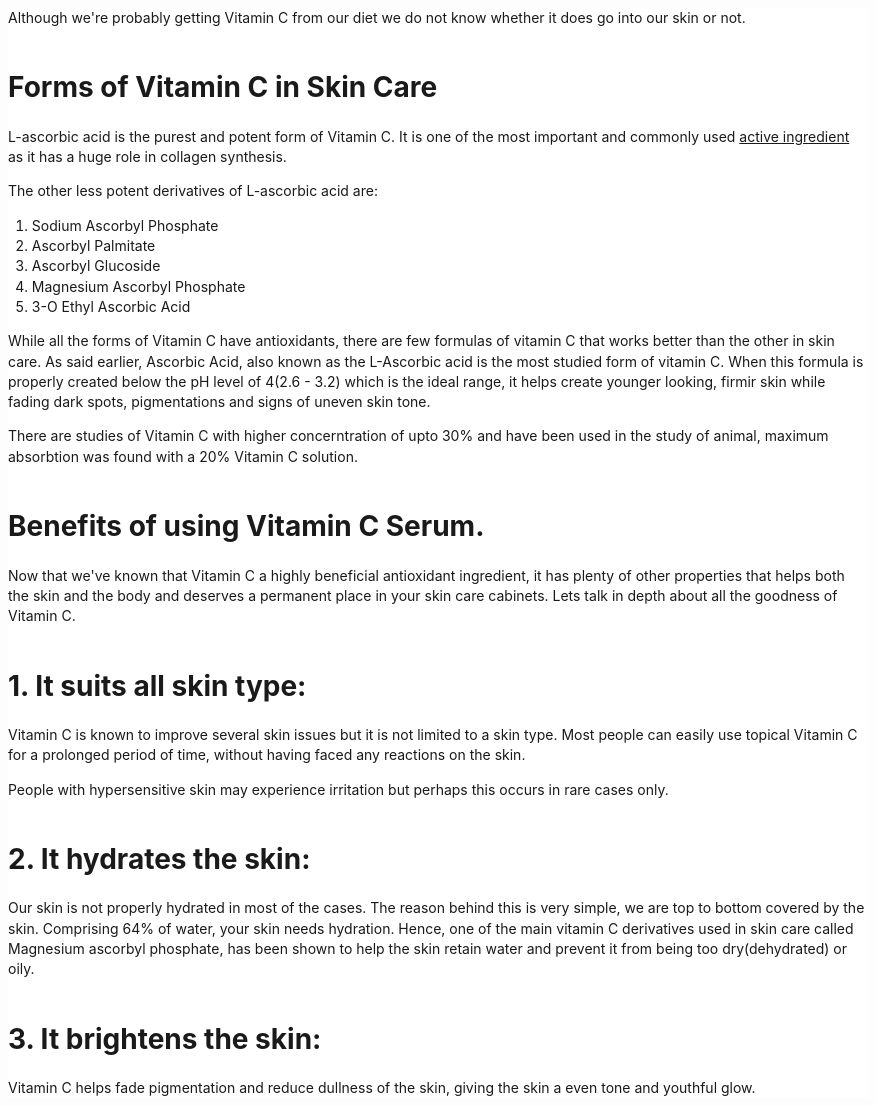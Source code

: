 Although we're probably getting Vitamin C from our diet we do not know whether it does go into our skin or not.

# Forms of Vitamin C in Skin Care
L-ascorbic acid is the purest and potent form of Vitamin C. It is one of the most important and commonly used <a href="https://www.sheenycare.com/active-ingredients-for-skin-care/" rel="dofollow" target="_blank">active ingredient</a> as it has a huge role in collagen synthesis.

The other less potent derivatives of L-ascorbic acid are:
1. Sodium Ascorbyl Phosphate
2. Ascorbyl Palmitate
3. Ascorbyl Glucoside
4. Magnesium Ascorbyl Phosphate
5. 3-O Ethyl Ascorbic Acid

While all the forms of Vitamin C have antioxidants, there are few formulas of vitamin C that works better than the other in skin care.
As said earlier, Ascorbic Acid, also known as the L-Ascorbic acid is the most studied form of vitamin C. When this formula is properly created below the pH level of 4(2.6 - 3.2) which is the ideal range, it helps create younger looking, firmir skin while fading dark spots, pigmentations and signs of uneven skin tone.

There are studies of Vitamin C with higher concerntration of upto 30% and have been used in the study of animal, maximum absorbtion was found with a 20% Vitamin C solution.

# Benefits of using Vitamin C Serum.
Now that we've known that Vitamin C a highly beneficial antioxidant ingredient, it has plenty of other properties that helps both the skin and the body and deserves a permanent place in your skin care cabinets. Lets talk in depth about all the goodness of Vitamin C.

# 1. It suits all skin type:
Vitamin C is known to improve several skin issues but it is not limited to a skin type. Most people can easily use topical Vitamin C for a prolonged period of time, without having faced any reactions on the skin.

People with hypersensitive skin may experience irritation but perhaps this occurs in rare cases only.

# 2. It hydrates the skin:
Our skin is not properly hydrated in most of the cases. The reason behind this is very simple, we are top to bottom covered by the skin. Comprising 64% of water, your skin needs hydration.
Hence, one of the main vitamin C derivatives used in skin care called Magnesium ascorbyl phosphate, has been shown to help the skin retain water and prevent it from being too dry(dehydrated) or oily.

# 3. It brightens the skin:
Vitamin C helps fade pigmentation and reduce dullness of the skin, giving the skin a even tone and youthful glow.
